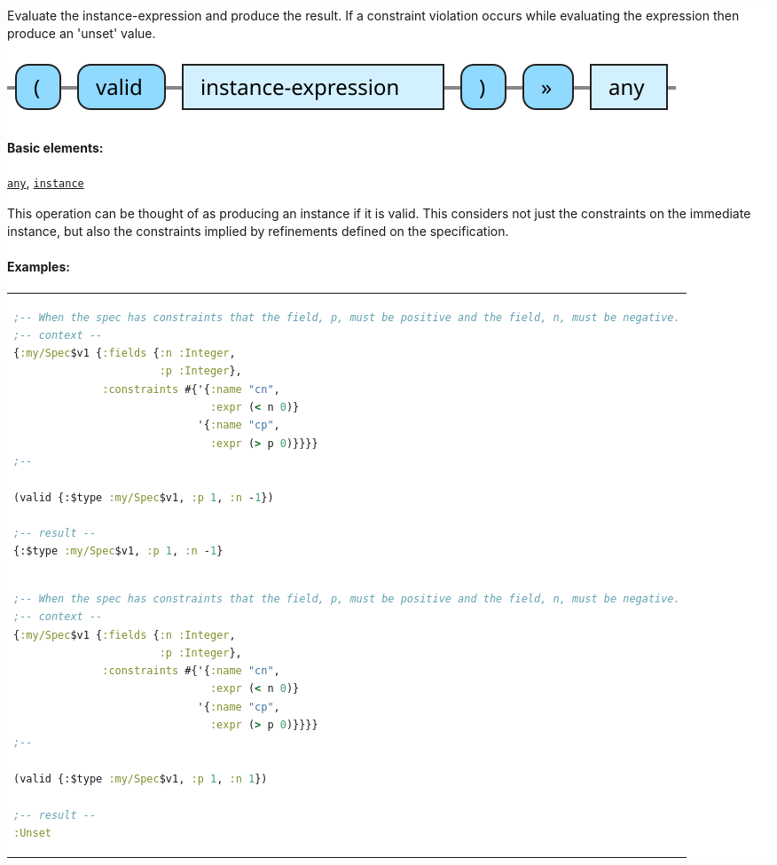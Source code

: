 Evaluate the instance-expression and produce the result. If a constraint violation occurs while evaluating the expression then produce an 'unset' value.

![["instance-expression" "any"]](../halite-bnf-diagrams/op/valid-0.svg)

#### Basic elements:

[`any`](halite_basic-syntax-reference.md#any), [`instance`](halite_basic-syntax-reference.md#instance)

This operation can be thought of as producing an instance if it is valid. This considers not just the constraints on the immediate instance, but also the constraints implied by refinements defined on the specification.

#### Examples:

<table><tr><td colspan="6">

```clojure
;-- When the spec has constraints that the field, p, must be positive and the field, n, must be negative.
;-- context --
{:my/Spec$v1 {:fields {:n :Integer,
                       :p :Integer},
              :constraints #{'{:name "cn",
                               :expr (< n 0)}
                             '{:name "cp",
                               :expr (> p 0)}}}}
;--

(valid {:$type :my/Spec$v1, :p 1, :n -1})

;-- result --
{:$type :my/Spec$v1, :p 1, :n -1}
```

</td></tr><tr><td colspan="6">

```clojure
;-- When the spec has constraints that the field, p, must be positive and the field, n, must be negative.
;-- context --
{:my/Spec$v1 {:fields {:n :Integer,
                       :p :Integer},
              :constraints #{'{:name "cn",
                               :expr (< n 0)}
                             '{:name "cp",
                               :expr (> p 0)}}}}
;--

(valid {:$type :my/Spec$v1, :p 1, :n 1})

;-- result --
:Unset
```
